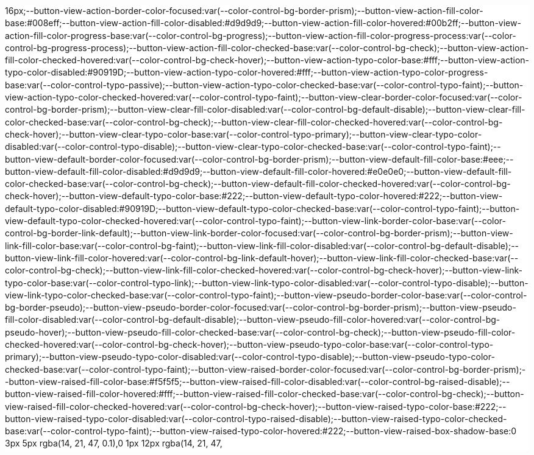 16px;--button-view-action-border-color-focused:var(--color-control-bg-border-prism);--button-view-action-fill-color-base:#008eff;--button-view-action-fill-color-disabled:#d9d9d9;--button-view-action-fill-color-hovered:#00b2ff;--button-view-action-fill-color-progress-base:var(--color-control-bg-progress);--button-view-action-fill-color-progress-process:var(--color-control-bg-progress-process);--button-view-action-fill-color-checked-base:var(--color-control-bg-check);--button-view-action-fill-color-checked-hovered:var(--color-control-bg-check-hover);--button-view-action-typo-color-base:#fff;--button-view-action-typo-color-disabled:#90919D;--button-view-action-typo-color-hovered:#fff;--button-view-action-typo-color-progress-base:var(--color-control-typo-passive);--button-view-action-typo-color-checked-base:var(--color-control-typo-faint);--button-view-action-typo-color-checked-hovered:var(--color-control-typo-faint);--button-view-clear-border-color-focused:var(--color-control-bg-border-prism);--button-view-clear-fill-color-disabled:var(--color-control-bg-default-disable);--button-view-clear-fill-color-checked-base:var(--color-control-bg-check);--button-view-clear-fill-color-checked-hovered:var(--color-control-bg-check-hover);--button-view-clear-typo-color-base:var(--color-control-typo-primary);--button-view-clear-typo-color-disabled:var(--color-control-typo-disable);--button-view-clear-typo-color-checked-base:var(--color-control-typo-faint);--button-view-default-border-color-focused:var(--color-control-bg-border-prism);--button-view-default-fill-color-base:#eee;--button-view-default-fill-color-disabled:#d9d9d9;--button-view-default-fill-color-hovered:#e0e0e0;--button-view-default-fill-color-checked-base:var(--color-control-bg-check);--button-view-default-fill-color-checked-hovered:var(--color-control-bg-check-hover);--button-view-default-typo-color-base:#222;--button-view-default-typo-color-hovered:#222;--button-view-default-typo-color-disabled:#90919D;--button-view-default-typo-color-checked-base:var(--color-control-typo-faint);--button-view-default-typo-color-checked-hovered:var(--color-control-typo-faint);--button-view-link-border-color-base:var(--color-control-bg-border-link-default);--button-view-link-border-color-focused:var(--color-control-bg-border-prism);--button-view-link-fill-color-base:var(--color-control-bg-faint);--button-view-link-fill-color-disabled:var(--color-control-bg-default-disable);--button-view-link-fill-color-hovered:var(--color-control-bg-link-default-hover);--button-view-link-fill-color-checked-base:var(--color-control-bg-check);--button-view-link-fill-color-checked-hovered:var(--color-control-bg-check-hover);--button-view-link-typo-color-base:var(--color-control-typo-link);--button-view-link-typo-color-disabled:var(--color-control-typo-disable);--button-view-link-typo-color-checked-base:var(--color-control-typo-faint);--button-view-pseudo-border-color-base:var(--color-control-bg-border-pseudo);--button-view-pseudo-border-color-focused:var(--color-control-bg-border-prism);--button-view-pseudo-fill-color-disabled:var(--color-control-bg-default-disable);--button-view-pseudo-fill-color-hovered:var(--color-control-bg-pseudo-hover);--button-view-pseudo-fill-color-checked-base:var(--color-control-bg-check);--button-view-pseudo-fill-color-checked-hovered:var(--color-control-bg-check-hover);--button-view-pseudo-typo-color-base:var(--color-control-typo-primary);--button-view-pseudo-typo-color-disabled:var(--color-control-typo-disable);--button-view-pseudo-typo-color-checked-base:var(--color-control-typo-faint);--button-view-raised-border-color-focused:var(--color-control-bg-border-prism);--button-view-raised-fill-color-base:#f5f5f5;--button-view-raised-fill-color-disabled:var(--color-control-bg-raised-disable);--button-view-raised-fill-color-hovered:#fff;--button-view-raised-fill-color-checked-base:var(--color-control-bg-check);--button-view-raised-fill-color-checked-hovered:var(--color-control-bg-check-hover);--button-view-raised-typo-color-base:#222;--button-view-raised-typo-color-disabled:var(--color-control-typo-raised-disable);--button-view-raised-typo-color-checked-base:var(--color-control-typo-faint);--button-view-raised-typo-color-hovered:#222;--button-view-raised-box-shadow-base:0 3px 5px rgba(14, 21, 47, 0.1),0 1px 12px rgba(14, 21, 47,